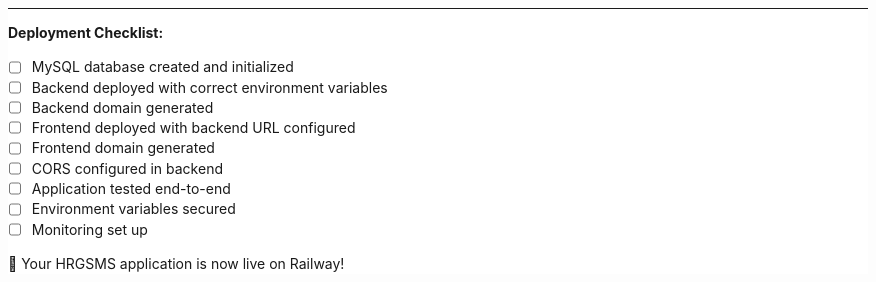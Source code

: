 
---

**Deployment Checklist:**
- [ ] MySQL database created and initialized
- [ ] Backend deployed with correct environment variables
- [ ] Backend domain generated
- [ ] Frontend deployed with backend URL configured
- [ ] Frontend domain generated
- [ ] CORS configured in backend
- [ ] Application tested end-to-end
- [ ] Environment variables secured
- [ ] Monitoring set up

🚀 Your HRGSMS application is now live on Railway!
